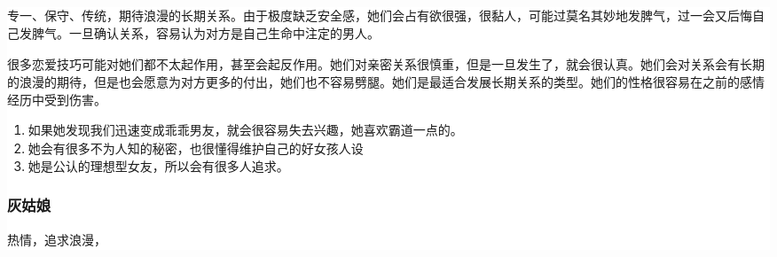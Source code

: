 专一、保守、传统，期待浪漫的长期关系。由于极度缺乏安全感，她们会占有欲很强，很黏人，可能过莫名其妙地发脾气，过一会又后悔自己发脾气。一旦确认关系，容易认为对方是自己生命中注定的男人。

很多恋爱技巧可能对她们都不太起作用，甚至会起反作用。她们对亲密关系很慎重，但是一旦发生了，就会很认真。她们会对关系会有长期的浪漫的期待，但是也会愿意为对方更多的付出，她们也不容易劈腿。她们是最适合发展长期关系的类型。她们的性格很容易在之前的感情经历中受到伤害。

1. 如果她发现我们迅速变成乖乖男友，就会很容易失去兴趣，她喜欢霸道一点的。
2. 她会有很多不为人知的秘密，也很懂得维护自己的好女孩人设
3. 她是公认的理想型女友，所以会有很多人追求。

### 灰姑娘

热情，追求浪漫，


